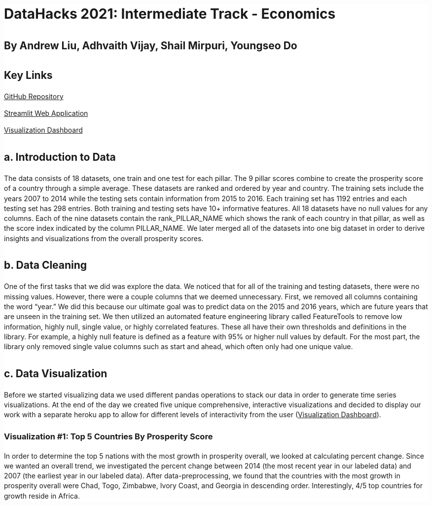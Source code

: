 # DataHacks 2021: Intermediate Track - Economics

## By Andrew Liu, Adhvaith Vijay, Shail Mirpuri, Youngseo Do

## Key Links
[GitHub Repository](https://github.com/Andrewl7127/UCSD-DataHacks-2021)

[Streamlit Web Application ](https://datahacks2.herokuapp.com/)

[Visualization Dashboard ](http://datahacks-2021.herokuapp.com/)

## a. Introduction to Data

The data consists of 18 datasets, one train and one test for each pillar. The 9 pillar scores combine to create the prosperity score of a country through a simple average. These datasets are ranked and ordered by year and country. The training sets include the years 2007 to 2014 while the testing sets contain information from 2015 to 2016. Each training set has 1192 entries and each testing set has 298 entries. Both training and testing sets have 10+ informative features. All 18 datasets have no null values for any columns. Each of the nine datasets contain the rank_PILLAR_NAME which shows the rank of each country in that pillar, as well as the score index indicated by the column PILLAR_NAME. We later merged all of the datasets into one big dataset in order to derive insights and visualizations from the overall prosperity scores.

## b. Data Cleaning

One of the first tasks that we did was explore the data. We noticed that for all of the training and testing datasets, there were no missing values. However, there were a couple columns that we deemed unnecessary. First, we removed all columns containing the word “year.” We did this because our ultimate goal was to predict data on the 2015 and 2016 years, which are future years that are unseen in the training set. We then utilized an automated feature engineering library called FeatureTools to remove low information, highly null, single value, or highly correlated features. These all have their own thresholds and definitions in the library. For example, a highly null feature is defined as a feature with 95% or higher null values by default. For the most part, the library only removed single value columns such as start and ahead, which often only had one unique value.

## c. Data Visualization

Before we started visualizing data we used different pandas operations to stack our data in order to generate time series visualizations. At the end of the day we created five unique comprehensive, interactive visualizations and decided to display our work with a separate heroku app to allow for different levels of interactivity from the user ([Visualization Dashboard](http://datahacks-2021.herokuapp.com/)).



### Visualization #1: Top 5 Countries By Prosperity Score

In order to determine the top 5 nations with the most growth in prosperity overall, we looked at calculating percent change. Since we wanted an overall trend, we investigated the percent change between 2014 (the most recent year in our labeled data) and 2007 (the earliest year in our labeled data). After data-preprocessing, we found that the countries with the most growth in prosperity overall were Chad, Togo, Zimbabwe, Ivory Coast, and Georgia in descending order. Interestingly, 4/5 top countries for growth reside in Africa.
